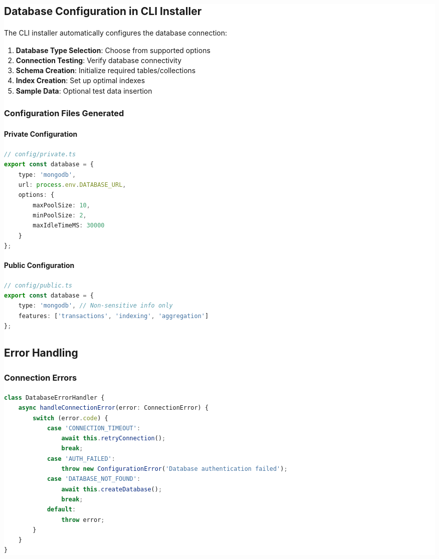## Database Configuration in CLI Installer

The CLI installer automatically configures the database connection:

1. **Database Type Selection**: Choose from supported options
2. **Connection Testing**: Verify database connectivity
3. **Schema Creation**: Initialize required tables/collections
4. **Index Creation**: Set up optimal indexes
5. **Sample Data**: Optional test data insertion

### Configuration Files Generated

#### Private Configuration

```typescript
// config/private.ts
export const database = {
	type: 'mongodb',
	url: process.env.DATABASE_URL,
	options: {
		maxPoolSize: 10,
		minPoolSize: 2,
		maxIdleTimeMS: 30000
	}
};
```

#### Public Configuration

```typescript
// config/public.ts
export const database = {
	type: 'mongodb', // Non-sensitive info only
	features: ['transactions', 'indexing', 'aggregation']
};
```

## Error Handling

### Connection Errors

```typescript
class DatabaseErrorHandler {
	async handleConnectionError(error: ConnectionError) {
		switch (error.code) {
			case 'CONNECTION_TIMEOUT':
				await this.retryConnection();
				break;
			case 'AUTH_FAILED':
				throw new ConfigurationError('Database authentication failed');
			case 'DATABASE_NOT_FOUND':
				await this.createDatabase();
				break;
			default:
				throw error;
		}
	}
}
```
